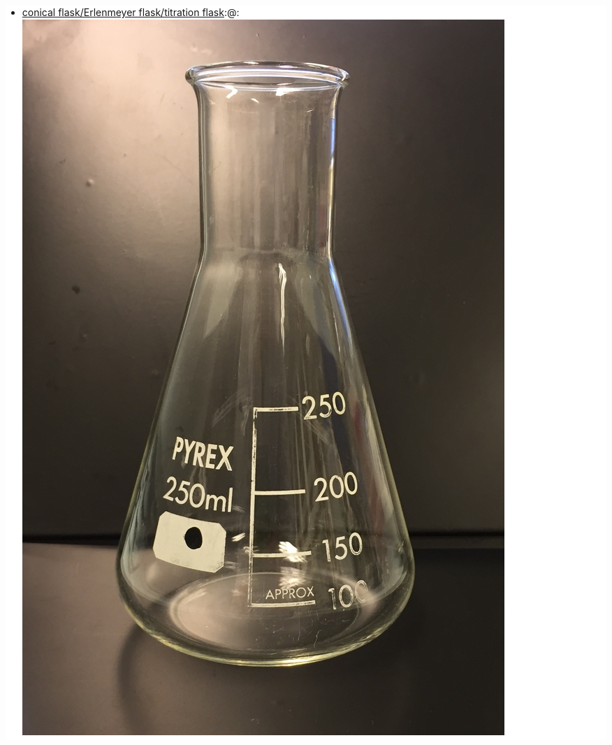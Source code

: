 - [conical flask/Erlenmeyer flask/titration flask](Erlenmeyer%20flask.md):@:![conical flask/Erlenmeyer flask/titration flask](../../archives/Wikimedia%20Commons/250%20mL%20Erlenmeyer%20flask.jpg) 